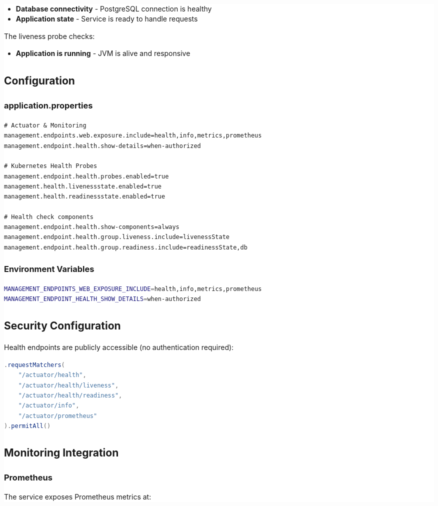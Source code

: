 - **Database connectivity** - PostgreSQL connection is healthy
- **Application state** - Service is ready to handle requests

The liveness probe checks:

- **Application is running** - JVM is alive and responsive

## Configuration

### application.properties

```properties
# Actuator & Monitoring
management.endpoints.web.exposure.include=health,info,metrics,prometheus
management.endpoint.health.show-details=when-authorized

# Kubernetes Health Probes
management.endpoint.health.probes.enabled=true
management.health.livenessstate.enabled=true
management.health.readinessstate.enabled=true

# Health check components
management.endpoint.health.show-components=always
management.endpoint.health.group.liveness.include=livenessState
management.endpoint.health.group.readiness.include=readinessState,db
```

### Environment Variables

```bash
MANAGEMENT_ENDPOINTS_WEB_EXPOSURE_INCLUDE=health,info,metrics,prometheus
MANAGEMENT_ENDPOINT_HEALTH_SHOW_DETAILS=when-authorized
```

## Security Configuration

Health endpoints are publicly accessible (no authentication required):

```java
.requestMatchers(
    "/actuator/health",
    "/actuator/health/liveness",
    "/actuator/health/readiness",
    "/actuator/info",
    "/actuator/prometheus"
).permitAll()
```

## Monitoring Integration

### Prometheus

The service exposes Prometheus metrics at:
